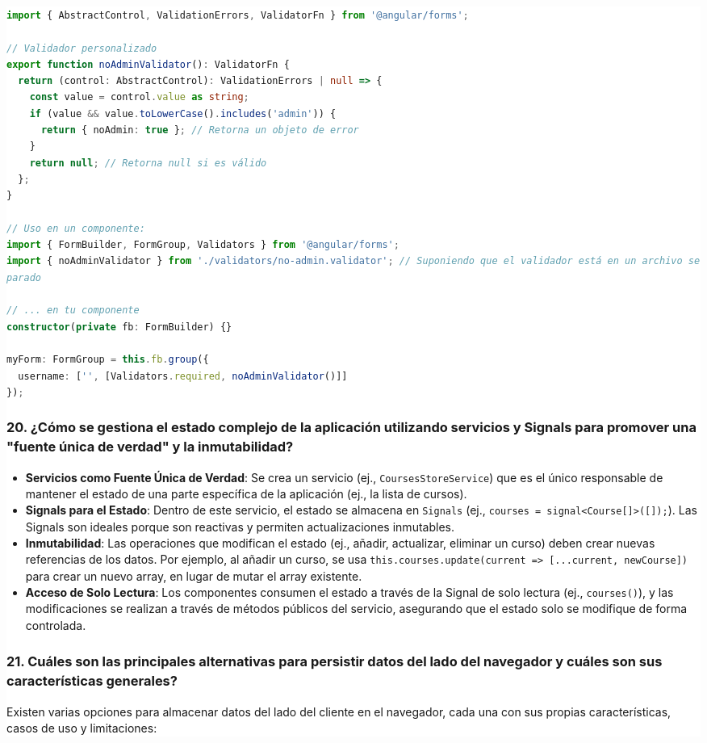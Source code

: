 ```Typescript
import { AbstractControl, ValidationErrors, ValidatorFn } from '@angular/forms';

// Validador personalizado
export function noAdminValidator(): ValidatorFn {
  return (control: AbstractControl): ValidationErrors | null => {
    const value = control.value as string;
    if (value && value.toLowerCase().includes('admin')) {
      return { noAdmin: true }; // Retorna un objeto de error
    }
    return null; // Retorna null si es válido
  };
}

// Uso en un componente:
import { FormBuilder, FormGroup, Validators } from '@angular/forms';
import { noAdminValidator } from './validators/no-admin.validator'; // Suponiendo que el validador está en un archivo separado

// ... en tu componente
constructor(private fb: FormBuilder) {}

myForm: FormGroup = this.fb.group({
  username: ['', [Validators.required, noAdminValidator()]]
});
```

### 20. ¿Cómo se gestiona el estado complejo de la aplicación utilizando servicios y Signals para promover una "fuente única de verdad" y la inmutabilidad?

- **Servicios como Fuente Única de Verdad**: Se crea un servicio (ej., `CoursesStoreService`) que es el único responsable de mantener el estado de una parte específica de la aplicación (ej., la lista de cursos).
- **Signals para el Estado**: Dentro de este servicio, el estado se almacena en `Signals` (ej., `courses = signal<Course[]>([]);`). Las Signals son ideales porque son reactivas y permiten actualizaciones inmutables.
- **Inmutabilidad**: Las operaciones que modifican el estado (ej., añadir, actualizar, eliminar un curso) deben crear nuevas referencias de los datos. Por ejemplo, al añadir un curso, se usa `this.courses.update(current => [...current, newCourse])` para crear un nuevo array, en lugar de mutar el array existente.
- **Acceso de Solo Lectura**: Los componentes consumen el estado a través de la Signal de solo lectura (ej., `courses()`), y las modificaciones se realizan a través de métodos públicos del servicio, asegurando que el estado solo se modifique de forma controlada.

### 21. Cuáles son las principales alternativas para persistir datos del lado del navegador y cuáles son sus características generales?

Existen varias opciones para almacenar datos del lado del cliente en el navegador, cada una con sus propias características, casos de uso y limitaciones:
